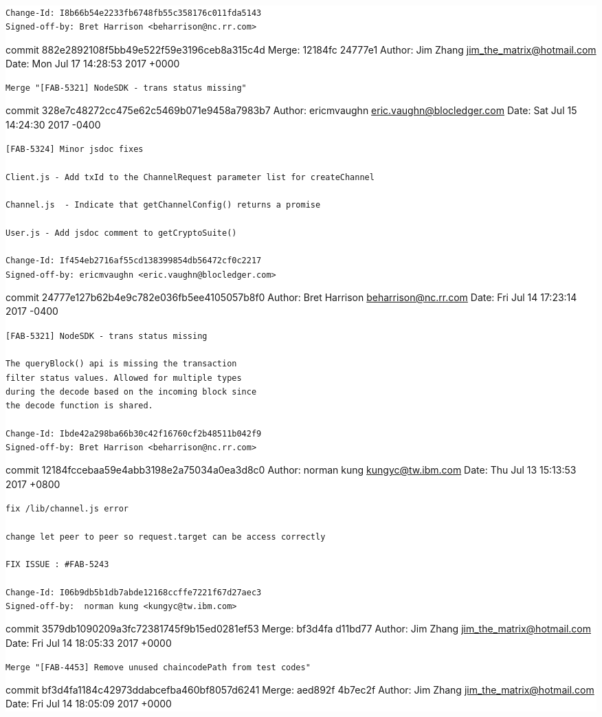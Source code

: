     Change-Id: I8b66b54e2233fb6748fb55c358176c011fda5143
    Signed-off-by: Bret Harrison <beharrison@nc.rr.com>

commit 882e2892108f5bb49e522f59e3196ceb8a315c4d
Merge: 12184fc 24777e1
Author: Jim Zhang <jim_the_matrix@hotmail.com>
Date:   Mon Jul 17 14:28:53 2017 +0000

    Merge "[FAB-5321] NodeSDK - trans status missing"

commit 328e7c48272cc475e62c5469b071e9458a7983b7
Author: ericmvaughn <eric.vaughn@blocledger.com>
Date:   Sat Jul 15 14:24:30 2017 -0400

    [FAB-5324] Minor jsdoc fixes

    Client.js - Add txId to the ChannelRequest parameter list for createChannel

    Channel.js  - Indicate that getChannelConfig() returns a promise

    User.js - Add jsdoc comment to getCryptoSuite()

    Change-Id: If454eb2716af55cd138399854db56472cf0c2217
    Signed-off-by: ericmvaughn <eric.vaughn@blocledger.com>

commit 24777e127b62b4e9c782e036fb5ee4105057b8f0
Author: Bret Harrison <beharrison@nc.rr.com>
Date:   Fri Jul 14 17:23:14 2017 -0400

    [FAB-5321] NodeSDK - trans status missing

    The queryBlock() api is missing the transaction
    filter status values. Allowed for multiple types
    during the decode based on the incoming block since
    the decode function is shared.

    Change-Id: Ibde42a298ba66b30c42f16760cf2b48511b042f9
    Signed-off-by: Bret Harrison <beharrison@nc.rr.com>

commit 12184fccebaa59e4abb3198e2a75034a0ea3d8c0
Author: norman kung <kungyc@tw.ibm.com>
Date:   Thu Jul 13 15:13:53 2017 +0800

    fix /lib/channel.js error

    change let peer to peer so request.target can be access correctly

    FIX ISSUE : #FAB-5243

    Change-Id: I06b9db5b1db7abde12168ccffe7221f67d27aec3
    Signed-off-by:  norman kung <kungyc@tw.ibm.com>

commit 3579db1090209a3fc72381745f9b15ed0281ef53
Merge: bf3d4fa d11bd77
Author: Jim Zhang <jim_the_matrix@hotmail.com>
Date:   Fri Jul 14 18:05:33 2017 +0000

    Merge "[FAB-4453] Remove unused chaincodePath from test codes"

commit bf3d4fa1184c42973ddabcefba460bf8057d6241
Merge: aed892f 4b7ec2f
Author: Jim Zhang <jim_the_matrix@hotmail.com>
Date:   Fri Jul 14 18:05:09 2017 +0000
